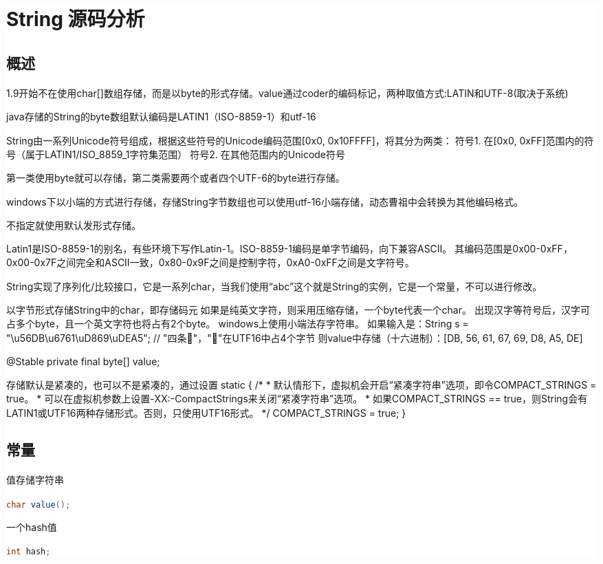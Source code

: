 # String 源码分析

## 概述

1.9开始不在使用char[]数组存储，而是以byte的形式存储。value通过coder的编码标记，两种取值方式:LATIN和UTF-8(取决于系统)

java存储的String的byte数组默认编码是LATIN1（ISO-8859-1）和utf-16

String由一系列Unicode符号组成，根据这些符号的Unicode编码范围[0x0, 0x10FFFF]，将其分为两类：
   符号1. 在[0x0, 0xFF]范围内的符号（属于LATIN1/ISO_8859_1字符集范围）
   符号2. 在其他范围内的Unicode符号

第一类使用byte就可以存储，第二类需要两个或者四个UTF-6的byte进行存储。

windows下以小端的方式进行存储，存储String字节数组也可以使用utf-16小端存储，动态曹祖中会转换为其他编码格式。

不指定就使用默认发形式存储。

Latin1是ISO-8859-1的别名，有些环境下写作Latin-1。ISO-8859-1编码是单字节编码，向下兼容ASCII。
其编码范围是0x00-0xFF，0x00-0x7F之间完全和ASCII一致，0x80-0x9F之间是控制字符，0xA0-0xFF之间是文字符号。
    

String实现了序列化/比较接口，它是一系列char，当我们使用“abc”这个就是String的实例，它是一个常量，不可以进行修改。

以字节形式存储String中的char，即存储码元
如果是纯英文字符，则采用压缩存储，一个byte代表一个char。
出现汉字等符号后，汉字可占多个byte，且一个英文字符也将占有2个byte。
windows上使用小端法存字符串。
如果输入是：String s = "\u56DB\u6761\uD869\uDEA5"; // "四条𪚥"，"𪚥"在UTF16中占4个字节
则value中存储（十六进制）：[DB, 56, 61, 67, 69, D8, A5, DE]

@Stable
private final byte[] value;

存储默认是紧凑的，也可以不是紧凑的，通过设置
static {
    /*
        * 默认情形下，虚拟机会开启“紧凑字符串”选项，即令COMPACT_STRINGS = true。
        * 可以在虚拟机参数上设置-XX:-CompactStrings来关闭“紧凑字符串”选项。
        * 如果COMPACT_STRINGS == true，则String会有LATIN1或UTF16两种存储形式。否则，只使用UTF16形式。
        */
    COMPACT_STRINGS = true;
}


## 常量

值存储字符串

```java
char value();
```

一个hash值

```java
int hash;
```
